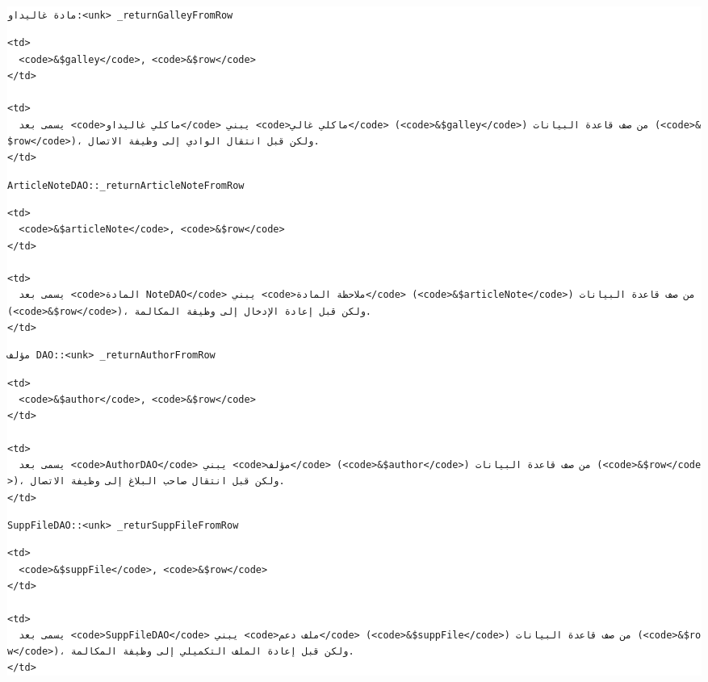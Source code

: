   <tr>
    <td>
      <code>مادة غاليداو:&lt;unk> _returnGalleyFromRow</code>
    </td>
    
    <td>
      <code>&$galley</code>, <code>&$row</code>
    </td>
    
    <td>
      يسمى بعد <code>ماكلي غاليداو</code> يبني <code>ماكلي غالي</code> (<code>&$galley</code>) من صف قاعدة البيانات (<code>&$row</code>)، ولكن قبل انتقال الوادي إلى وظيفة الاتصال.
    </td>
  </tr>
  
  <tr>
    <td>
      <code>ArticleNoteDAO::​_returnArticleNoteFromRow</code>
    </td>
    
    <td>
      <code>&$articleNote</code>, <code>&$row</code>
    </td>
    
    <td>
      يسمى بعد <code>المادة NoteDAO</code> يبني <code>ملاحظة المادة</code> (<code>&$articleNote</code>) من صف قاعدة البيانات (<code>&$row</code>)، ولكن قبل إعادة الإدخال إلى وظيفة المكالمة.
    </td>
  </tr>
  
  <tr>
    <td>
      <code>مؤلف DAO::&lt;unk> _returnAuthorFromRow</code>
    </td>
    
    <td>
      <code>&$author</code>, <code>&$row</code>
    </td>
    
    <td>
      يسمى بعد <code>AuthorDAO</code> يبني <code>مؤلف</code> (<code>&$author</code>) من صف قاعدة البيانات (<code>&$row</code>)، ولكن قبل انتقال صاحب البلاغ إلى وظيفة الاتصال.
    </td>
  </tr>
  
  <tr>
    <td>
      <code>SuppFileDAO::&lt;unk> _returSuppFileFromRow</code>
    </td>
    
    <td>
      <code>&$suppFile</code>, <code>&$row</code>
    </td>
    
    <td>
      يسمى بعد <code>SuppFileDAO</code> يبني <code>ملف دعم</code> (<code>&$suppFile</code>) من صف قاعدة البيانات (<code>&$row</code>)، ولكن قبل إعادة الملف التكميلي إلى وظيفة المكالمة.
    </td>
  </tr>
  